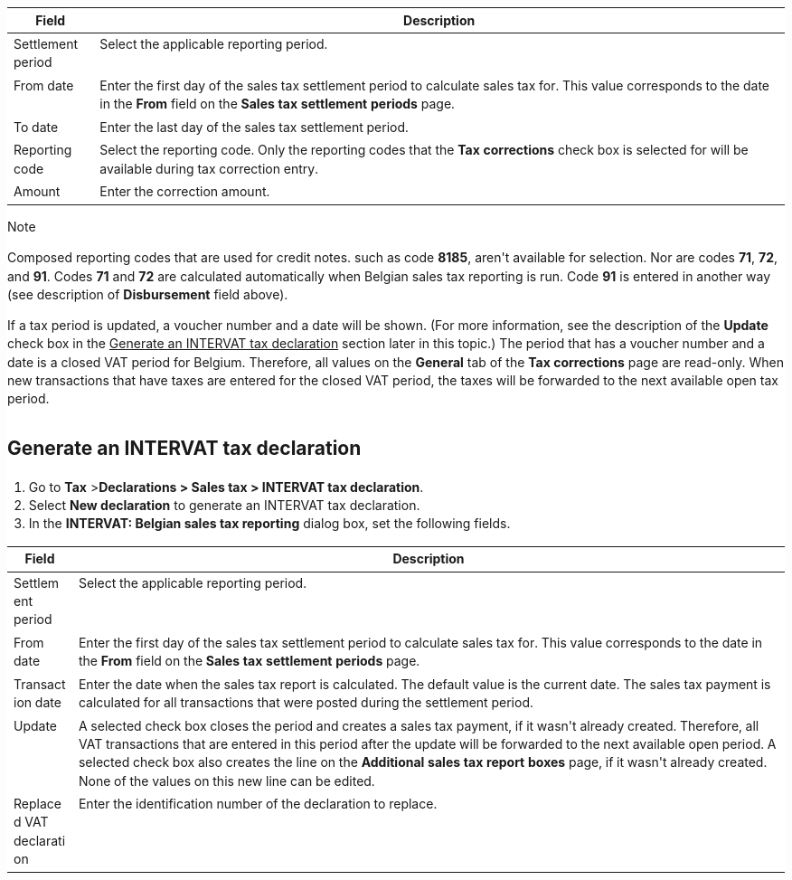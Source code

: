 | **Field**         | **Description**                                                                                                                                                                           |
|-------------------|-------------------------------------------------------------------------------------------------------------------------------------------------------------------------------------------|
| Settlement period | Select the applicable reporting period.                                                                                                                                                   |
| From date         | Enter the first day of the sales tax settlement period to calculate sales tax for. This value corresponds to the date in the **From** field on the **Sales tax settlement periods** page. |
| To date           | Enter the last day of the sales tax settlement period.                                                                                                                                    |
| Reporting code    | Select the reporting code. Only the reporting codes that the **Tax corrections** check box is selected for will be available during tax correction entry.                                 |
| Amount            | Enter the correction amount.                                                                                                                                                              |

> [!NOTE]
> Composed reporting codes that are used for credit notes. such as code **8185**, aren't available for selection. Nor are codes **71**, **72**, and **91**. Codes **71** and **72** are calculated automatically when Belgian sales tax reporting is run. Code **91** is entered in another way (see description of **Disbursement** field above).
>
> If a tax period is updated, a voucher number and a date will be shown. (For more information, see the description of the **Update** check box in the [Generate an INTERVAT tax declaration](#generate-an-intervat-tax-declaration) section later in this topic.) The period that has a voucher number and a date is a closed VAT period for Belgium. Therefore, all values on the **General** tab of the **Tax corrections** page are read-only. When new transactions that have taxes are entered for the closed VAT period, the taxes will be forwarded to the next available open tax period.


## Generate an INTERVAT tax declaration
1.  Go to **Tax** \>**Declarations \> Sales tax \> INTERVAT tax declaration**.
2.  Select **New declaration** to generate an INTERVAT tax declaration.
3.  In the **INTERVAT: Belgian sales tax reporting** dialog box, set the following fields.

| **Field**                | **Description**                                                                                                                                                                                                                                                                                                                                                                                                            |
|--------------------------|----------------------------------------------------------------------------------------------------------------------------------------------------------------------------------------------------------------------------------------------------------------------------------------------------------------------------------------------------------------------------------------------------------------------------|
| Settlement period        | Select the applicable reporting period.                                                                                                                                                                                                                                                                                                                                                                                    |
| From date                | Enter the first day of the sales tax settlement period to calculate sales tax for. This value corresponds to the date in the **From** field on the **Sales tax settlement periods** page.                                                                                                                                                                                                                                  |
| Transaction date         | Enter the date when the sales tax report is calculated. The default value is the current date. The sales tax payment is calculated for all transactions that were posted during the settlement period.                                                                                                                                                                                                                     |
| Update                   | A selected check box closes the period and creates a sales tax payment, if it wasn't already created. Therefore, all VAT transactions that are entered in this period after the update will be forwarded to the next available open period. A selected check box also creates the line on the **Additional sales tax report boxes** page, if it wasn't already created. None of the values on this new line can be edited. |
| Replaced VAT declaration | Enter the identification number of the declaration to replace.                                                                                                                                                                                                                                                                                                                                                             |